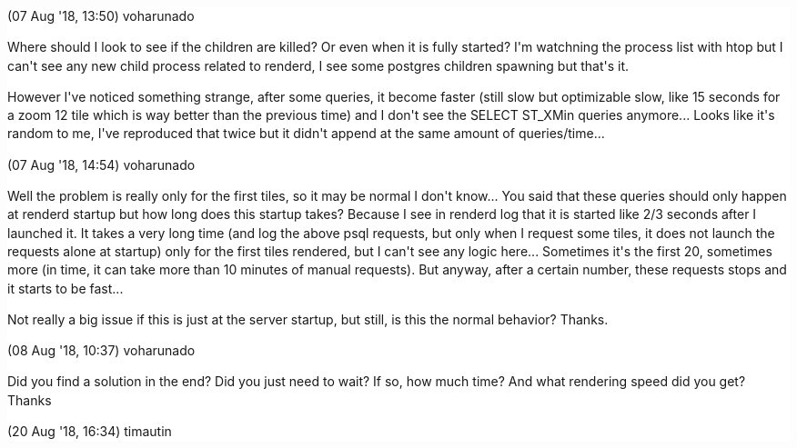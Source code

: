 <span class="comment-age">(07 Aug '18, 13:50)</span> <span class="comment-user userinfo">voharunado</span>
</div>
</div>
<span id="65196"></span>
<div id="comment-65196" class="comment">
<div id="post-65196-score" class="comment-score">
&#10;</div>
<div class="comment-text">
<p>Where should I look to see if the children are killed? Or even when it is fully started? I'm watchning the process list with htop but I can't see any new child process related to renderd, I see some postgres children spawning but that's it.</p>
<p>However I've noticed something strange, after some queries, it become faster (still slow but optimizable slow, like 15 seconds for a zoom 12 tile which is way better than the previous time) and I don't see the SELECT ST_XMin queries anymore... Looks like it's random to me, I've reproduced that twice but it didn't append at the same amount of queries/time...</p>
</div>
<div id="comment-65196-info" class="comment-info">
<span class="comment-age">(07 Aug '18, 14:54)</span> <span class="comment-user userinfo">voharunado</span>
</div>
</div>
<span id="65212"></span>
<div id="comment-65212" class="comment">
<div id="post-65212-score" class="comment-score">
&#10;</div>
<div class="comment-text">
<p>Well the problem is really only for the first tiles, so it may be normal I don't know... You said that these queries should only happen at renderd startup but how long does this startup takes? Because I see in renderd log that it is started like 2/3 seconds after I launched it. It takes a very long time (and log the above psql requests, but only when I request some tiles, it does not launch the requests alone at startup) only for the first tiles rendered, but I can't see any logic here... Sometimes it's the first 20, sometimes more (in time, it can take more than 10 minutes of manual requests). But anyway, after a certain number, these requests stops and it starts to be fast...</p>
<p>Not really a big issue if this is just at the server startup, but still, is this the normal behavior? Thanks.</p>
</div>
<div id="comment-65212-info" class="comment-info">
<span class="comment-age">(08 Aug '18, 10:37)</span> <span class="comment-user userinfo">voharunado</span>
</div>
</div>
<span id="65466"></span>
<div id="comment-65466" class="comment">
<div id="post-65466-score" class="comment-score">
&#10;</div>
<div class="comment-text">
<p>Did you find a solution in the end? Did you just need to wait? If so, how much time? And what rendering speed did you get? Thanks</p>
</div>
<div id="comment-65466-info" class="comment-info">
<span class="comment-age">(20 Aug '18, 16:34)</span> <span class="comment-user userinfo">timautin</span>
</div>
</div>
</div>
<div id="comment-tools-65191" class="comment-tools">
&#10;</div>
<div class="clear">
&#10;</div>
<div id="comment-65191-form-container" class="comment-form-container">
&#10;</div>
<div class="clear">
&#10;</div>